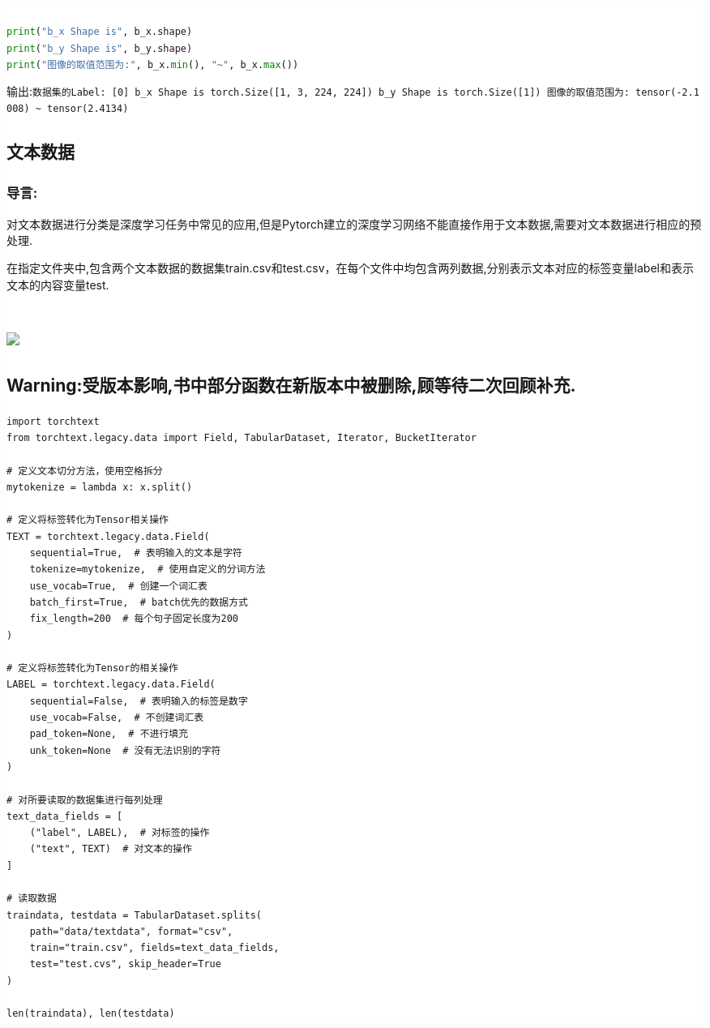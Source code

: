 ```python

print("b_x Shape is", b_x.shape)
print("b_y Shape is", b_y.shape)
print("图像的取值范围为:", b_x.min(), "~", b_x.max())
```

输出:`数据集的Label: [0]
     b_x Shape is torch.Size([1, 3, 224, 224])
     b_y Shape is torch.Size([1])
     图像的取值范围为: tensor(-2.1008) ~ tensor(2.4134)`



## 文本数据

###		导言:

对文本数据进行分类是深度学习任务中常见的应用,但是Pytorch建立的深度学习网络不能直接作用于文本数据,需要对文本数据进行相应的预处理.

在指定文件夹中,包含两个文本数据的数据集train.csv和test.csv，在每个文件中均包含两列数据,分别表示文本对应的标签变量label和表示文本的内容变量test.

​		

![](https://pic3.zhimg.com/80/v2-69383f73f912cf2f04e7b893d914523a_720w.webp)

## Warning:受版本影响,书中部分函数在新版本中被删除,顾等待二次回顾补充.

```
import torchtext
from torchtext.legacy.data import Field, TabularDataset, Iterator, BucketIterator

# 定义文本切分方法，使用空格拆分
mytokenize = lambda x: x.split()

# 定义将标签转化为Tensor相关操作
TEXT = torchtext.legacy.data.Field(
    sequential=True,  # 表明输入的文本是字符
    tokenize=mytokenize,  # 使用自定义的分词方法
    use_vocab=True,  # 创建一个词汇表
    batch_first=True,  # batch优先的数据方式
    fix_length=200  # 每个句子固定长度为200
)

# 定义将标签转化为Tensor的相关操作
LABEL = torchtext.legacy.data.Field(
    sequential=False,  # 表明输入的标签是数字
    use_vocab=False,  # 不创建词汇表
    pad_token=None,  # 不进行填充
    unk_token=None  # 没有无法识别的字符
)

# 对所要读取的数据集进行每列处理
text_data_fields = [
    ("label", LABEL),  # 对标签的操作
    ("text", TEXT)  # 对文本的操作
]

# 读取数据
traindata, testdata = TabularDataset.splits(
    path="data/textdata", format="csv",
    train="train.csv", fields=text_data_fields,
    test="test.cvs", skip_header=True
)

len(traindata), len(testdata)
```
